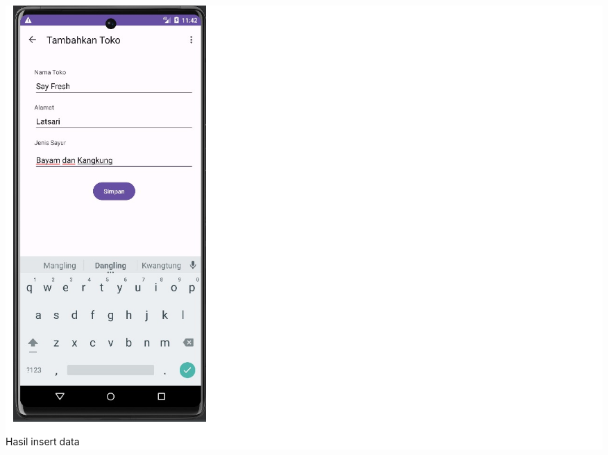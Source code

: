 <img src = "https://github.com/faiqotiinn/Sayurrr/blob/main/SayurSegar1/insert2.jpeg" width = "300" height = "600">

Hasil insert data